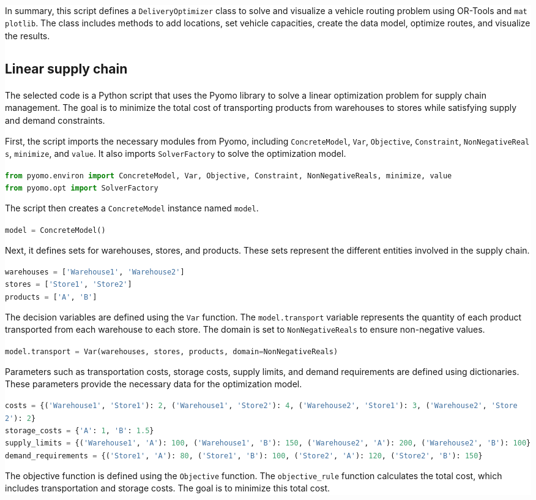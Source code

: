 In summary, this script defines a `DeliveryOptimizer` class to solve and visualize a vehicle routing problem using OR-Tools and `matplotlib`. The class includes methods to add locations, set vehicle capacities, create the data model, optimize routes, and visualize the results.

## Linear supply chain 
The selected code is a Python script that uses the Pyomo library to solve a linear optimization problem for supply chain management. The goal is to minimize the total cost of transporting products from warehouses to stores while satisfying supply and demand constraints.

First, the script imports the necessary modules from Pyomo, including `ConcreteModel`, `Var`, `Objective`, `Constraint`, `NonNegativeReals`, `minimize`, and `value`. It also imports `SolverFactory` to solve the optimization model.

```python
from pyomo.environ import ConcreteModel, Var, Objective, Constraint, NonNegativeReals, minimize, value
from pyomo.opt import SolverFactory
```

The script then creates a `ConcreteModel` instance named `model`.

```python
model = ConcreteModel()
```

Next, it defines sets for warehouses, stores, and products. These sets represent the different entities involved in the supply chain.

```python
warehouses = ['Warehouse1', 'Warehouse2']
stores = ['Store1', 'Store2']
products = ['A', 'B']
```

The decision variables are defined using the `Var` function. The `model.transport` variable represents the quantity of each product transported from each warehouse to each store. The domain is set to `NonNegativeReals` to ensure non-negative values.

```python
model.transport = Var(warehouses, stores, products, domain=NonNegativeReals)
```

Parameters such as transportation costs, storage costs, supply limits, and demand requirements are defined using dictionaries. These parameters provide the necessary data for the optimization model.

```python
costs = {('Warehouse1', 'Store1'): 2, ('Warehouse1', 'Store2'): 4, ('Warehouse2', 'Store1'): 3, ('Warehouse2', 'Store2'): 2}
storage_costs = {'A': 1, 'B': 1.5}
supply_limits = {('Warehouse1', 'A'): 100, ('Warehouse1', 'B'): 150, ('Warehouse2', 'A'): 200, ('Warehouse2', 'B'): 100}
demand_requirements = {('Store1', 'A'): 80, ('Store1', 'B'): 100, ('Store2', 'A'): 120, ('Store2', 'B'): 150}
```

The objective function is defined using the `Objective` function. The `objective_rule` function calculates the total cost, which includes transportation and storage costs. The goal is to minimize this total cost.
